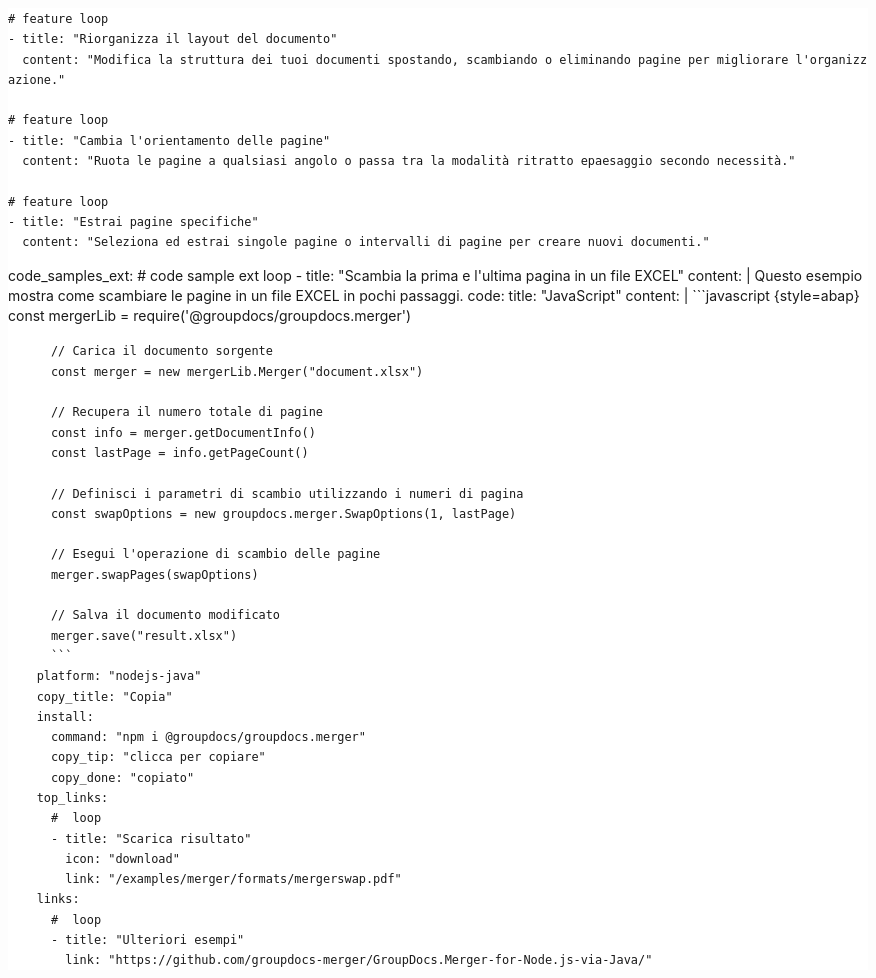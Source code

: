     # feature loop
    - title: "Riorganizza il layout del documento"
      content: "Modifica la struttura dei tuoi documenti spostando, scambiando o eliminando pagine per migliorare l'organizzazione."

    # feature loop
    - title: "Cambia l'orientamento delle pagine"
      content: "Ruota le pagine a qualsiasi angolo o passa tra la modalità ritratto epaesaggio secondo necessità."

    # feature loop
    - title: "Estrai pagine specifiche"
      content: "Seleziona ed estrai singole pagine o intervalli di pagine per creare nuovi documenti."
      
  code_samples_ext:
    # code sample ext loop
    - title: "Scambia la prima e l'ultima pagina in un file EXCEL"
      content: |
        Questo esempio mostra come scambiare le pagine in un file EXCEL in pochi passaggi.
      code:
        title: "JavaScript"
        content: |
          ```javascript {style=abap}
          const mergerLib = require('@groupdocs/groupdocs.merger')
          
          // Carica il documento sorgente
          const merger = new mergerLib.Merger("document.xlsx")

          // Recupera il numero totale di pagine
          const info = merger.getDocumentInfo()
          const lastPage = info.getPageCount()

          // Definisci i parametri di scambio utilizzando i numeri di pagina
          const swapOptions = new groupdocs.merger.SwapOptions(1, lastPage)

          // Esegui l'operazione di scambio delle pagine
          merger.swapPages(swapOptions)

          // Salva il documento modificato
          merger.save("result.xlsx")
          ```
        platform: "nodejs-java"
        copy_title: "Copia"
        install:
          command: "npm i @groupdocs/groupdocs.merger"
          copy_tip: "clicca per copiare"
          copy_done: "copiato"
        top_links:
          #  loop
          - title: "Scarica risultato"
            icon: "download"
            link: "/examples/merger/formats/mergerswap.pdf"
        links:
          #  loop
          - title: "Ulteriori esempi"
            link: "https://github.com/groupdocs-merger/GroupDocs.Merger-for-Node.js-via-Java/"